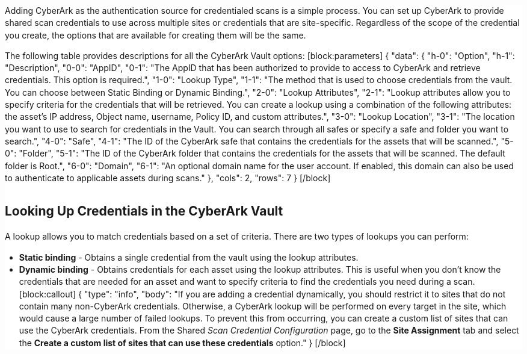 Adding CyberArk as the authentication source for credentialed scans is a simple process. You can set up CyberArk to provide shared scan credentials to use across multiple sites or credentials that are site-specific. Regardless of the scope of the credential you create, the options that are available for creating them will be the same.

The following table provides descriptions for all the CyberArk Vault options:
[block:parameters]
{
  "data": {
    "h-0": "Option",
    "h-1": "Description",
    "0-0": "AppID",
    "0-1": "The AppID that has been authorized to provide to access to CyberArk and retrieve credentials. This option is required.",
    "1-0": "Lookup Type",
    "1-1": "The method that is used to choose credentials from the vault. You can choose between Static Binding or Dynamic Binding.",
    "2-0": "Lookup Attributes",
    "2-1": "Lookup attributes allow you to specify criteria for the credentials that will be retrieved. You can create a lookup using a combination of the following attributes: the asset’s IP address, Object name, username, Policy ID, and custom attributes.",
    "3-0": "Lookup Location",
    "3-1": "The location you want to use to search for credentials in the Vault. You can search through all safes or specify a safe and folder you want to search.",
    "4-0": "Safe",
    "4-1": "The ID of the CyberArk safe that contains the credentials for the assets that will be scanned.",
    "5-0": "Folder",
    "5-1": "The ID of the CyberArk folder that contains the credentials for the assets that will be scanned. The default folder is Root.",
    "6-0": "Domain",
    "6-1": "An optional domain name for the user account. If enabled, this domain can also be used to authenticate to applicable assets during scans."
  },
  "cols": 2,
  "rows": 7
}
[/block]
## Looking Up Credentials in the CyberArk Vault

A lookup allows you to match credentials based on a set of criteria. There are two types of lookups you can perform:

* **Static binding** - Obtains a single credential from the vault using the lookup attributes.
* **Dynamic binding** - Obtains credentials for each asset using the lookup attributes. This is useful when you don’t know the credentials that are needed for an asset and want to specify criteria to find the credentials you need during a scan.
[block:callout]
{
  "type": "info",
  "body": "If you are adding a credential dynamically, you should restrict it to sites that do not contain many non-CyberArk credentials. Otherwise, a CyberArk lookup will be performed on every target in the site, which would cause a large number of failed lookups. To prevent this from occurring, you can create a custom list of sites that can use the CyberArk credentials. From the Shared _Scan Credential Configuration_ page, go to the **Site Assignment** tab and select the **Create a custom list of sites that can use these credentials** option."
}
[/block]
